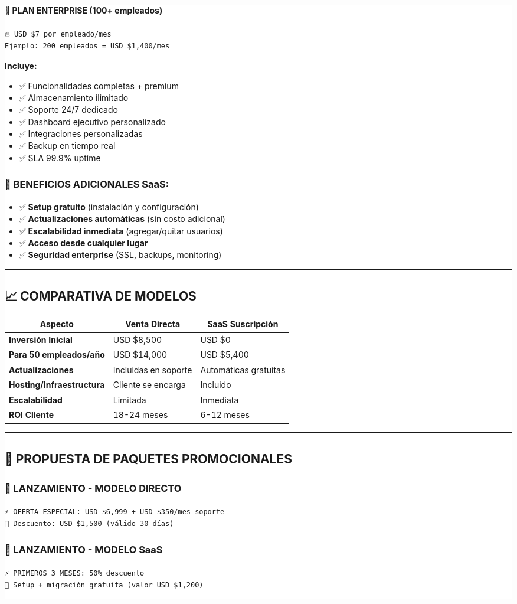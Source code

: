 #### **🏢 PLAN ENTERPRISE** (100+ empleados)
```
🔥 USD $7 por empleado/mes
Ejemplo: 200 empleados = USD $1,400/mes
```
**Incluye:**
- ✅ Funcionalidades completas + premium
- ✅ Almacenamiento ilimitado
- ✅ Soporte 24/7 dedicado
- ✅ Dashboard ejecutivo personalizado
- ✅ Integraciones personalizadas
- ✅ Backup en tiempo real
- ✅ SLA 99.9% uptime

### **🎁 BENEFICIOS ADICIONALES SaaS:**
- ✅ **Setup gratuito** (instalación y configuración)
- ✅ **Actualizaciones automáticas** (sin costo adicional)
- ✅ **Escalabilidad inmediata** (agregar/quitar usuarios)
- ✅ **Acceso desde cualquier lugar**
- ✅ **Seguridad enterprise** (SSL, backups, monitoring)

---

## 📈 **COMPARATIVA DE MODELOS**

| Aspecto | Venta Directa | SaaS Suscripción |
|---------|---------------|------------------|
| **Inversión Inicial** | USD $8,500 | USD $0 |
| **Para 50 empleados/año** | USD $14,000 | USD $5,400 |
| **Actualizaciones** | Incluidas en soporte | Automáticas gratuitas |
| **Hosting/Infraestructura** | Cliente se encarga | Incluido |
| **Escalabilidad** | Limitada | Inmediata |
| **ROI Cliente** | 18-24 meses | 6-12 meses |

---

## 🎯 **PROPUESTA DE PAQUETES PROMOCIONALES**

### **🚀 LANZAMIENTO - MODELO DIRECTO**
```
⚡ OFERTA ESPECIAL: USD $6,999 + USD $350/mes soporte
🎁 Descuento: USD $1,500 (válido 30 días)
```

### **🌟 LANZAMIENTO - MODELO SaaS**
```
⚡ PRIMEROS 3 MESES: 50% descuento
🎁 Setup + migración gratuita (valor USD $1,200)
```

---
